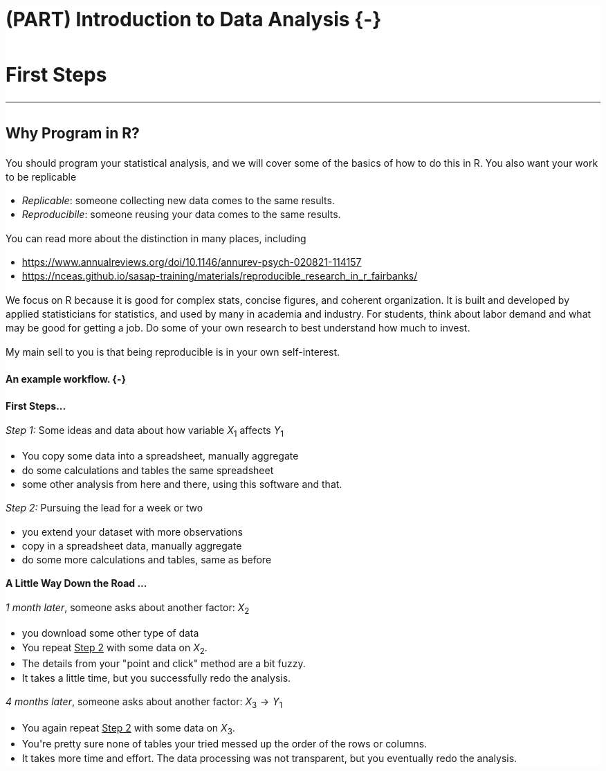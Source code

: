 # (PART) Introduction to Data Analysis {-}



# First Steps
***

## Why Program in R?

You should program your statistical analysis, and we will cover some of the basics of how to do this in R. You also want your work to be replicable

* *Replicable*: someone collecting new data comes to the same results.
* *Reproducibile*: someone reusing your data comes to the same results.

You can read more about the distinction in many places, including

* https://www.annualreviews.org/doi/10.1146/annurev-psych-020821-114157
* https://nceas.github.io/sasap-training/materials/reproducible_research_in_r_fairbanks/

We focus on R because it is good for complex stats, concise figures, and coherent organization. It is built and developed by applied statisticians for statistics, and used by many in academia and industry. For students, think about labor demand and what may be good for getting a job. Do some of your own research to best understand how much to invest.


My main sell to you is that being reproducible is in your own self-interest.

#### **An example workflow**. {-}

**First Steps...**

*Step 1:* Some ideas and data about how variable $X_{1}$ affects $Y_{1}$

* You copy some data into a spreadsheet, manually aggregate
* do some calculations and tables the same spreadsheet
* some other analysis from here and there, using this software and that.

*Step 2:* Pursuing the lead for a week or two

* you extend your dataset with more observations
* copy in a spreadsheet data, manually aggregate
* do some more calculations and tables, same as before

**A Little Way Down the Road ...**

*1 month later*, someone asks about another factor: $X_{2}$

* you download some other type of data
* You repeat <u>Step 2</u> with some data on $X_{2}$.
* The details from your "point and click" method are a bit fuzzy.
* It takes a little time, but you successfully redo the analysis.

*4 months later*, someone asks about another factor: $X_{3}\to Y_{1}$

* You again repeat <u>Step 2</u> with some data on $X_{3}$.
* You're pretty sure none of tables your tried messed up the order of the rows or columns.
* It takes more time and effort. The data processing was not transparent, but you eventually redo the analysis.
